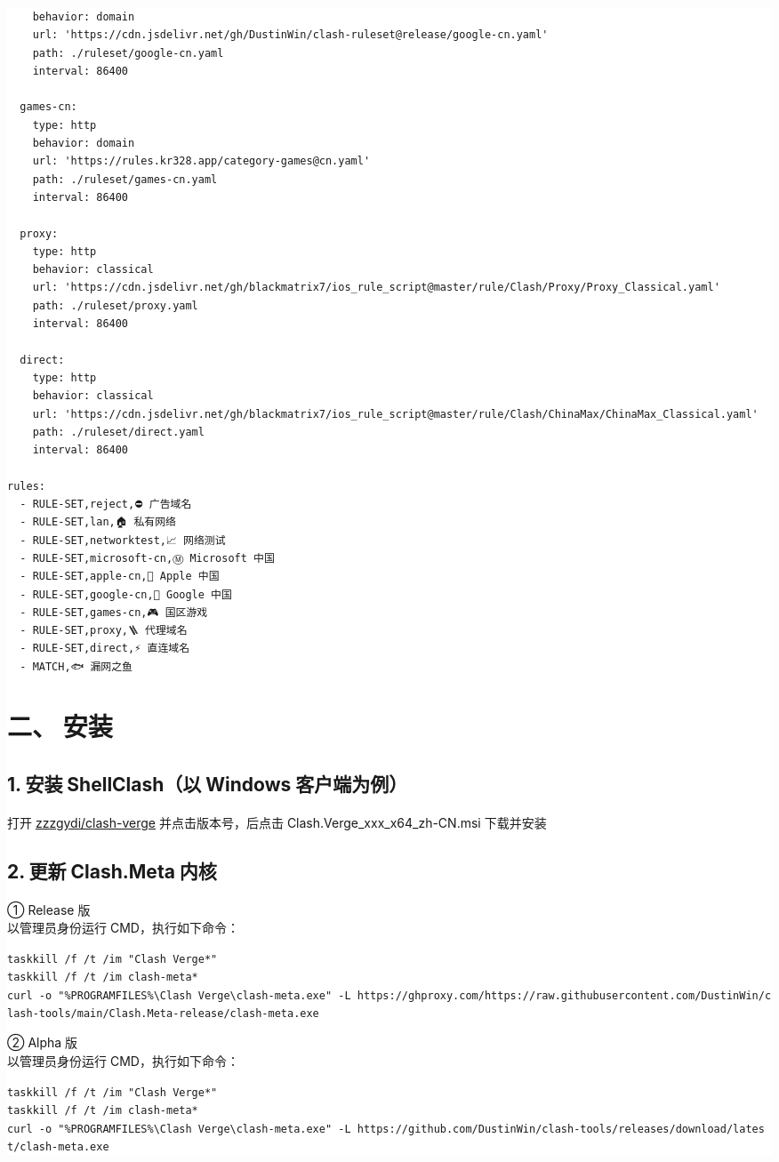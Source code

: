 ```
    behavior: domain
    url: 'https://cdn.jsdelivr.net/gh/DustinWin/clash-ruleset@release/google-cn.yaml'
    path: ./ruleset/google-cn.yaml
    interval: 86400

  games-cn:
    type: http
    behavior: domain
    url: 'https://rules.kr328.app/category-games@cn.yaml'
    path: ./ruleset/games-cn.yaml
    interval: 86400

  proxy:
    type: http
    behavior: classical
    url: 'https://cdn.jsdelivr.net/gh/blackmatrix7/ios_rule_script@master/rule/Clash/Proxy/Proxy_Classical.yaml'
    path: ./ruleset/proxy.yaml
    interval: 86400

  direct:
    type: http
    behavior: classical
    url: 'https://cdn.jsdelivr.net/gh/blackmatrix7/ios_rule_script@master/rule/Clash/ChinaMax/ChinaMax_Classical.yaml'
    path: ./ruleset/direct.yaml
    interval: 86400

rules:
  - RULE-SET,reject,⛔️ 广告域名
  - RULE-SET,lan,🏠 私有网络
  - RULE-SET,networktest,📈 网络测试
  - RULE-SET,microsoft-cn,Ⓜ️ Microsoft 中国
  - RULE-SET,apple-cn,🍎 Apple 中国
  - RULE-SET,google-cn,🗽 Google 中国
  - RULE-SET,games-cn,🎮 国区游戏
  - RULE-SET,proxy,🪜 代理域名
  - RULE-SET,direct,⚡ 直连域名
  - MATCH,🐟 漏网之鱼
```
# 二、 安装
## 1. 安装 ShellClash（以 Windows 客户端为例）
打开 [zzzgydi/clash-verge](https://github.com/zzzgydi/clash-verge/releases) 并点击版本号，后点击 Clash.Verge_xxx_x64_zh-CN.msi 下载并安装
## 2. 更新 Clash.Meta 内核
① Release 版  
以管理员身份运行 CMD，执行如下命令：
```
taskkill /f /t /im "Clash Verge*"
taskkill /f /t /im clash-meta*
curl -o "%PROGRAMFILES%\Clash Verge\clash-meta.exe" -L https://ghproxy.com/https://raw.githubusercontent.com/DustinWin/clash-tools/main/Clash.Meta-release/clash-meta.exe
```
② Alpha 版  
以管理员身份运行 CMD，执行如下命令：
```
taskkill /f /t /im "Clash Verge*"
taskkill /f /t /im clash-meta*
curl -o "%PROGRAMFILES%\Clash Verge\clash-meta.exe" -L https://github.com/DustinWin/clash-tools/releases/download/latest/clash-meta.exe
```
